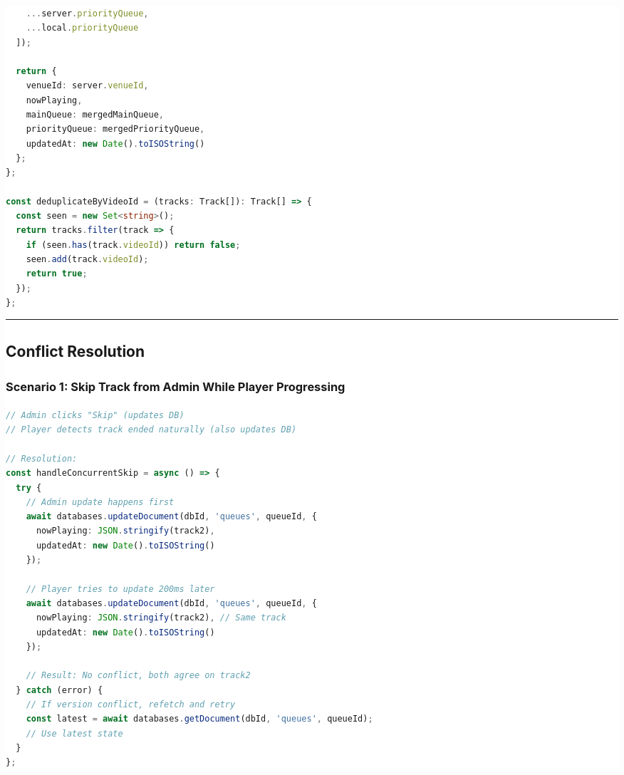 ```typescript
    ...server.priorityQueue,
    ...local.priorityQueue
  ]);

  return {
    venueId: server.venueId,
    nowPlaying,
    mainQueue: mergedMainQueue,
    priorityQueue: mergedPriorityQueue,
    updatedAt: new Date().toISOString()
  };
};

const deduplicateByVideoId = (tracks: Track[]): Track[] => {
  const seen = new Set<string>();
  return tracks.filter(track => {
    if (seen.has(track.videoId)) return false;
    seen.add(track.videoId);
    return true;
  });
};
```

---

## Conflict Resolution

### **Scenario 1: Skip Track from Admin While Player Progressing**

```typescript
// Admin clicks "Skip" (updates DB)
// Player detects track ended naturally (also updates DB)

// Resolution:
const handleConcurrentSkip = async () => {
  try {
    // Admin update happens first
    await databases.updateDocument(dbId, 'queues', queueId, {
      nowPlaying: JSON.stringify(track2),
      updatedAt: new Date().toISOString()
    });

    // Player tries to update 200ms later
    await databases.updateDocument(dbId, 'queues', queueId, {
      nowPlaying: JSON.stringify(track2), // Same track
      updatedAt: new Date().toISOString()
    });

    // Result: No conflict, both agree on track2
  } catch (error) {
    // If version conflict, refetch and retry
    const latest = await databases.getDocument(dbId, 'queues', queueId);
    // Use latest state
  }
};
```
